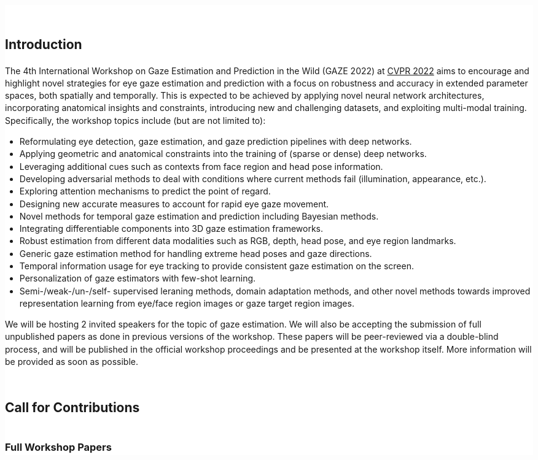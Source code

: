   </div>
</div><br>

<div class="row">
  <div class="col-xs-12"><a class="anchor" id="intro"></a>
    <h2>Introduction</h2>
  </div>
</div>
<div class="row">
  <div class="col-xs-12">
    <p>
The 4th International Workshop on Gaze Estimation and Prediction in the Wild (GAZE 2022) at <a href="http://cvpr2022.thecvf.com/" target="_blank">CVPR 2022</a> aims to encourage and highlight novel strategies for eye gaze estimation and prediction with a focus on robustness and accuracy in extended parameter spaces, both spatially and temporally.
This is expected to be achieved by applying novel neural network architectures, incorporating anatomical insights and constraints, introducing new and challenging datasets, and exploiting multi-modal training.
Specifically, the workshop topics include (but are not limited to):
    </p>
    <ul>
      <li>Reformulating eye detection, gaze estimation, and gaze prediction pipelines with deep networks.</li>
      <li>Applying geometric and anatomical constraints into the training of (sparse or dense) deep networks.</li>
      <li>Leveraging additional cues such as contexts from face region and head pose information.</li>
      <li>Developing adversarial methods to deal with conditions where current methods fail (illumination, appearance, etc.).</li>
      <li>Exploring attention mechanisms to predict the point of regard.</li>
      <li>Designing new accurate measures to account for rapid eye gaze movement.</li>
      <li>Novel methods for temporal gaze estimation and prediction including Bayesian methods.</li>
      <li>Integrating differentiable components into 3D gaze estimation frameworks.</li>
      <li>Robust estimation from different data modalities such as RGB, depth, head pose, and eye region landmarks.</li>
      <li>Generic gaze estimation method for handling extreme head poses and gaze directions.</li>
      <li>Temporal information usage for eye tracking to provide consistent gaze estimation on the screen.</li>
      <li>Personalization of gaze estimators with few-shot learning.</li>
      <li>Semi-/weak-/un-/self- supervised leraning methods, domain adaptation methods, and other novel methods towards improved representation learning from eye/face region images or gaze target region images.</li>
    </ul>
We will be hosting 2 invited speakers for the topic of gaze estimation. We will also be accepting the submission of full unpublished papers as done in previous versions of the workshop. These papers will be peer-reviewed via a double-blind process, and will be published in the official workshop proceedings and be presented at the workshop itself. More information will be provided as soon as possible.
  </div>
</div> <br>

<div class="row">
  <div class="col-xs-12 panel-group"><a class="anchor" id="calls"></a>
    <h2>Call for Contributions</h2>
    <br>
    <div class="panel panel-default">
      <div class="panel-heading" data-toggle="collapse" data-parent="#call" href="#call-papers" style="cursor:pointer;">
        <h3 style="margin:0;">Full Workshop Papers</h3>
      </div>
      <div id="call-papers" class="panel-collapse collapse" data-parent="#call">
        <div class="panel-body">
          <p>